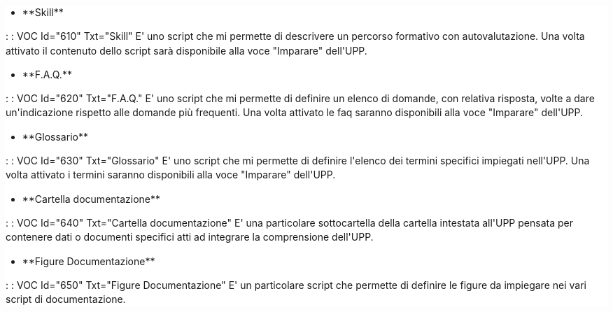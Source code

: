 - \*\*Skill\*\*

 :  : VOC Id="610"   Txt="Skill"
E' uno script che mi permette di descrivere un percorso formativo con autovalutazione.
Una volta attivato il contenuto dello script sarà disponibile alla voce "Imparare" dell'UPP.

- \*\*F.A.Q.\*\*

 :  : VOC Id="620"   Txt="F.A.Q."
E' uno script che mi permette di definire un elenco di domande, con relativa risposta, volte a dare un'indicazione rispetto alle domande più frequenti.
Una volta attivato le faq saranno disponibili alla voce "Imparare" dell'UPP.

- \*\*Glossario\*\*

 :  : VOC Id="630"   Txt="Glossario"
E' uno script che mi permette di definire l'elenco dei termini specifici impiegati nell'UPP.
Una volta attivato i termini saranno disponibili alla voce "Imparare" dell'UPP.

- \*\*Cartella documentazione\*\*

 :  : VOC Id="640"   Txt="Cartella documentazione"
E' una particolare sottocartella della cartella intestata all'UPP pensata per contenere dati o documenti specifici atti ad integrare la comprensione dell'UPP.

- \*\*Figure Documentazione\*\*

 :  : VOC Id="650"   Txt="Figure Documentazione"
E' un particolare script che permette di definire le figure da impiegare nei vari script di documentazione.

